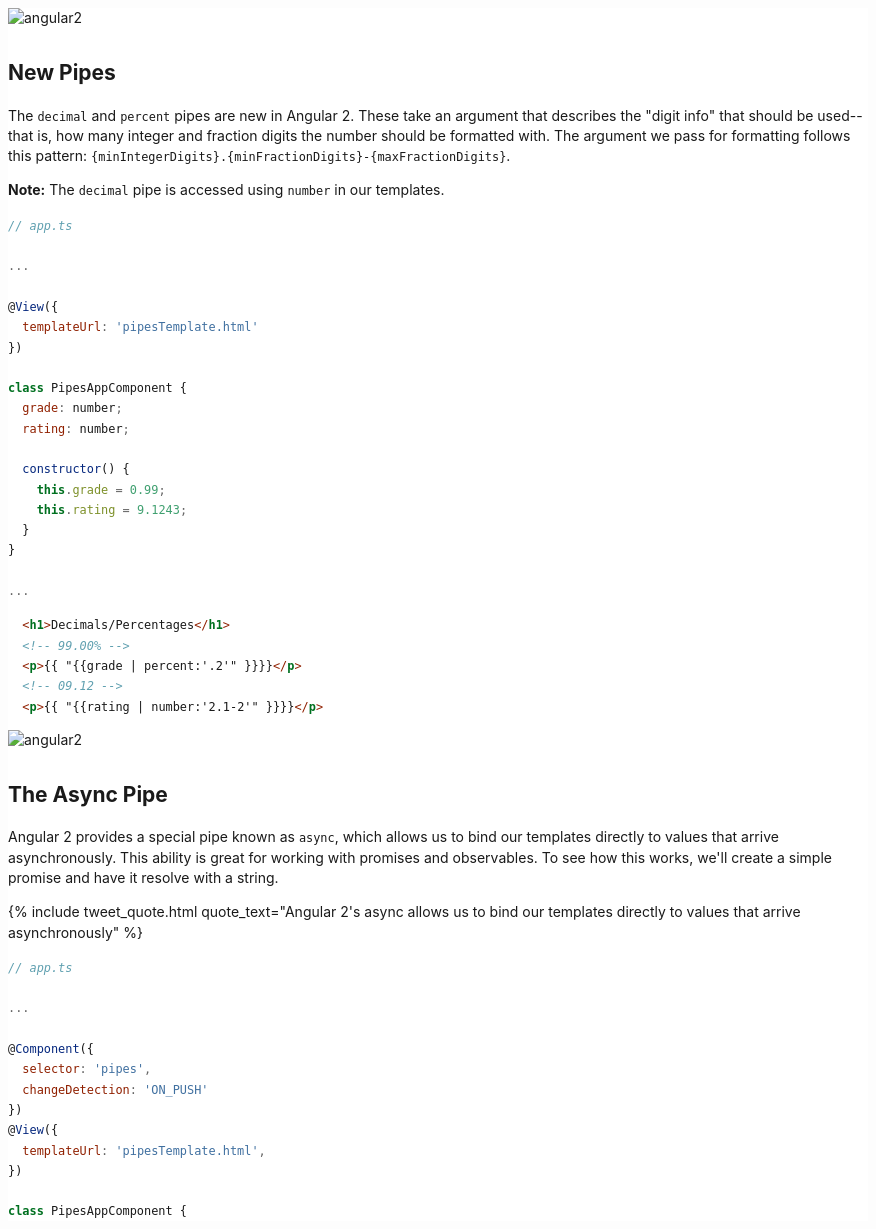 ![angular2](https://cdn.auth0.com/blog/angular2-pipes/angular2-pipes-1-1.png)

## New Pipes

The `decimal` and `percent` pipes are new in Angular 2. These take an argument that describes the "digit info" that should be used--that is, how many integer and fraction digits the number should be formatted with. The argument we pass for formatting follows this pattern: `{minIntegerDigits}.{minFractionDigits}-{maxFractionDigits}`.

**Note:** The `decimal` pipe is accessed using `number` in our templates.

```js
// app.ts

...

@View({
  templateUrl: 'pipesTemplate.html'
})

class PipesAppComponent {
  grade: number;
  rating: number;

  constructor() {
    this.grade = 0.99;
    this.rating = 9.1243;
  }
}

...
```

```html
  <h1>Decimals/Percentages</h1>
  <!-- 99.00% -->
  <p>{{ "{{grade | percent:'.2'" }}}}</p>
  <!-- 09.12 -->
  <p>{{ "{{rating | number:'2.1-2'" }}}}</p>
```
![angular2](https://cdn.auth0.com/blog/angular2-pipes/angular2-pipes-1-2.png)

## The Async Pipe

Angular 2 provides a special pipe known as `async`, which allows us to bind our templates directly to values that arrive asynchronously. This ability is great for working with promises and observables. To see how this works, we'll create a simple promise and have it resolve with a string.

{% include tweet_quote.html quote_text="Angular 2's async allows us to bind our templates directly to values that arrive asynchronously" %}

```js
// app.ts

...

@Component({
  selector: 'pipes',
  changeDetection: 'ON_PUSH'
})
@View({
  templateUrl: 'pipesTemplate.html',
})

class PipesAppComponent {
```